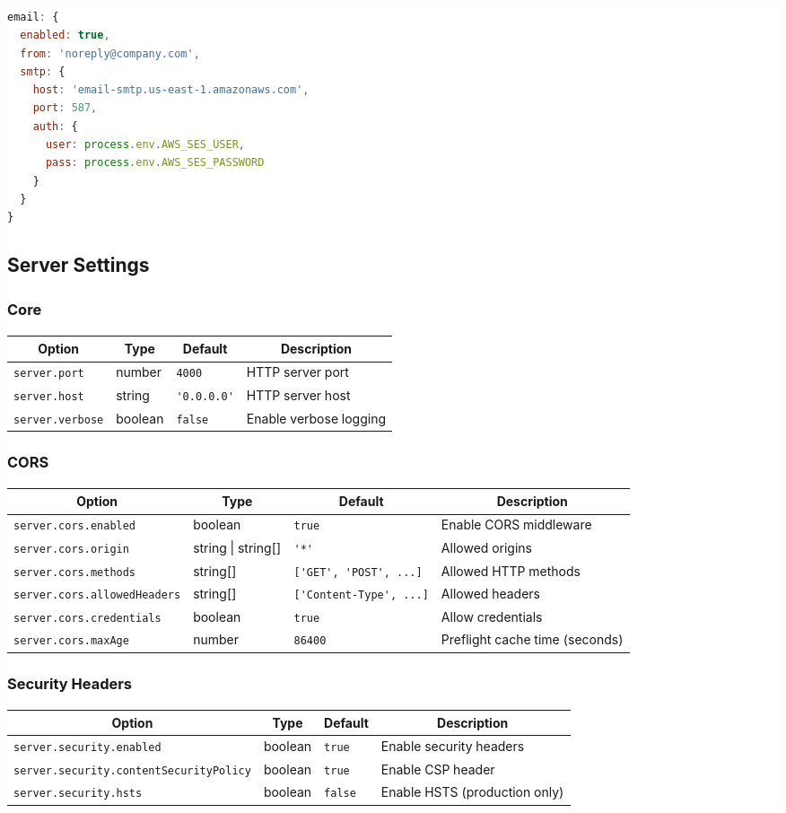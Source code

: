 ```javascript
email: {
  enabled: true,
  from: 'noreply@company.com',
  smtp: {
    host: 'email-smtp.us-east-1.amazonaws.com',
    port: 587,
    auth: {
      user: process.env.AWS_SES_USER,
      pass: process.env.AWS_SES_PASSWORD
    }
  }
}
```

## Server Settings

### Core

| Option | Type | Default | Description |
|--------|------|---------|-------------|
| `server.port` | number | `4000` | HTTP server port |
| `server.host` | string | `'0.0.0.0'` | HTTP server host |
| `server.verbose` | boolean | `false` | Enable verbose logging |

### CORS

| Option | Type | Default | Description |
|--------|------|---------|-------------|
| `server.cors.enabled` | boolean | `true` | Enable CORS middleware |
| `server.cors.origin` | string \| string[] | `'*'` | Allowed origins |
| `server.cors.methods` | string[] | `['GET', 'POST', ...]` | Allowed HTTP methods |
| `server.cors.allowedHeaders` | string[] | `['Content-Type', ...]` | Allowed headers |
| `server.cors.credentials` | boolean | `true` | Allow credentials |
| `server.cors.maxAge` | number | `86400` | Preflight cache time (seconds) |

### Security Headers

| Option | Type | Default | Description |
|--------|------|---------|-------------|
| `server.security.enabled` | boolean | `true` | Enable security headers |
| `server.security.contentSecurityPolicy` | boolean | `true` | Enable CSP header |
| `server.security.hsts` | boolean | `false` | Enable HSTS (production only) |
